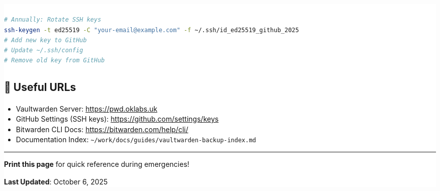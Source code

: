 ```zsh

# Annually: Rotate SSH keys
ssh-keygen -t ed25519 -C "your-email@example.com" -f ~/.ssh/id_ed25519_github_2025
# Add new key to GitHub
# Update ~/.ssh/config
# Remove old key from GitHub
```

## 🔗 Useful URLs

- Vaultwarden Server: https://pwd.oklabs.uk
- GitHub Settings (SSH keys): https://github.com/settings/keys
- Bitwarden CLI Docs: https://bitwarden.com/help/cli/
- Documentation Index: `~/work/docs/guides/vaultwarden-backup-index.md`

---

**Print this page** for quick reference during emergencies!

**Last Updated**: October 6, 2025

